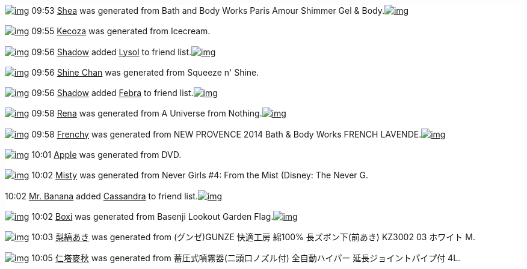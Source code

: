 [![img](http://www.deviantsart.com/f0s2o1.png)](http://www.barcodekanojo.com/kanojo/3132611/Shea) 09:53 [Shea](http://www.barcodekanojo.com/kanojo/3132611/Shea) was generated from Bath and Body Works Paris Amour Shimmer Gel &amp; Body.[![img](http://www.deviantsart.com/35i7bhm.jpeg)](http://www.barcodekanojo.com/product_images/barcode/5908612/1411174350/50x50xBath,P20and,P20Body,P20Works,P20Paris,P20Amour,P20Shimmer,P20Gel,P20,P26,P20Body.jpg,qw=88,ah=88.pagespeed.ic.6yIDcVIoJn.jpg)

[![img](http://www.deviantsart.com/279hitu.png)](http://www.barcodekanojo.com/kanojo/3132612/Kecoza) 09:55 [Kecoza](http://www.barcodekanojo.com/kanojo/3132612/Kecoza) was generated from Icecream.

[![img](http://www.deviantsart.com/28p37g6.jpeg)](http://www.barcodekanojo.com/user/487471/Shadow) 09:56 [Shadow](http://www.barcodekanojo.com/user/487471/Shadow) added [Lysol](http://www.barcodekanojo.com/kanojo/2555603/Lysol) to friend list.[![img](http://www.deviantsart.com/2sqs6h7.png)](http://www.barcodekanojo.com/kanojo/2555603/Lysol)

[![img](http://www.deviantsart.com/28etqk1.png)](http://www.barcodekanojo.com/kanojo/3132613/Shine%20Chan) 09:56 [Shine Chan](http://www.barcodekanojo.com/kanojo/3132613/Shine%20Chan) was generated from Squeeze n' Shine.

[![img](http://www.deviantsart.com/28p37g6.jpeg)](http://www.barcodekanojo.com/user/487471/Shadow) 09:56 [Shadow](http://www.barcodekanojo.com/user/487471/Shadow) added [Febra](http://www.barcodekanojo.com/kanojo/2937281/Febra) to friend list.[![img](http://www.deviantsart.com/30e56cu.png)](http://www.barcodekanojo.com/kanojo/2937281/Febra)

[![img](http://www.deviantsart.com/2a0hp9s.png)](http://www.barcodekanojo.com/kanojo/3132614/Rena) 09:58 [Rena](http://www.barcodekanojo.com/kanojo/3132614/Rena) was generated from A Universe from Nothing.[![img](http://www.deviantsart.com/32sahcq.jpeg)](http://www.barcodekanojo.com/product_images/barcode/5908617/1411174639/A%20Universe%20from%20Nothing.jpg)

[![img](http://www.deviantsart.com/biba5n.png)](http://www.barcodekanojo.com/kanojo/3132615/Frenchy) 09:58 [Frenchy](http://www.barcodekanojo.com/kanojo/3132615/Frenchy) was generated from NEW PROVENCE 2014 Bath &amp; Body Works FRENCH LAVENDE.[![img](http://www.deviantsart.com/2rui3hq.jpeg)](http://www.barcodekanojo.com/product_images/barcode/5908618/1411174651/NEW%20PROVENCE%202014%20Bath%20%26%20Body%20Works%20FRENCH%20LAVENDE.jpg)

[![img](http://www.deviantsart.com/aub4hn.png)](http://www.barcodekanojo.com/kanojo/3132616/Apple) 10:01 [Apple](http://www.barcodekanojo.com/kanojo/3132616/Apple) was generated from DVD.

[![img](http://www.deviantsart.com/16np3ec.png)](http://www.barcodekanojo.com/kanojo/3132617/Misty) 10:02 [Misty](http://www.barcodekanojo.com/kanojo/3132617/Misty) was generated from Never Girls #4: From the Mist (Disney: The Never G.

10:02 [Mr. Banana](http://www.barcodekanojo.com/user/485390/Mr.%20Banana) added [Cassandra](http://www.barcodekanojo.com/kanojo/1479435/Cassandra) to friend list.[![img](http://www.deviantsart.com/26882o8.png)](http://www.barcodekanojo.com/kanojo/1479435/Cassandra)

[![img](http://www.deviantsart.com/2efq67l.png)](http://www.barcodekanojo.com/kanojo/3132618/Boxi) 10:02 [Boxi](http://www.barcodekanojo.com/kanojo/3132618/Boxi) was generated from Basenji Lookout Garden Flag.[![img](http://www.deviantsart.com/sn19pm.jpeg)](http://www.barcodekanojo.com/product_images/barcode/5908622/1411174957/Basenji%20Lookout%20Garden%20Flag.jpg)

[![img](http://www.deviantsart.com/2rd8ov6.png)](http://www.barcodekanojo.com/kanojo/3132619/%E6%A2%A8%E7%B8%9E%E3%81%82%E3%81%8D) 10:03 [梨縞あき](http://www.barcodekanojo.com/kanojo/3132619/%E6%A2%A8%E7%B8%9E%E3%81%82%E3%81%8D) was generated from (グンゼ)GUNZE 快適工房 綿100% 長ズボン下(前あき) KZ3002 03 ホワイト M.

[![img](http://www.deviantsart.com/3hk4v44.png)](http://www.barcodekanojo.com/kanojo/3132620/%E4%BB%81%E5%A1%94%E9%BA%A5%E7%A7%8B) 10:05 [仁塔麥秋](http://www.barcodekanojo.com/kanojo/3132620/%E4%BB%81%E5%A1%94%E9%BA%A5%E7%A7%8B) was generated from 蓄圧式噴霧器(二頭口ノズル付) 全自動ハイパー 延長ジョイントパイプ付 4L.
